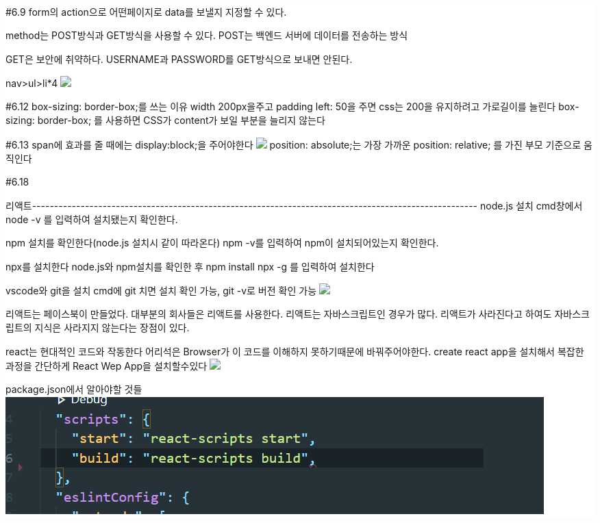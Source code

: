 #6.9
form의 action으로 어떤페이지로 data를 보낼지 지정할 수 있다.

method는 POST방식과 GET방식을 사용할 수 있다.
POST는 백엔드 서버에 데이터를 전송하는 방식

GET은 보안에 취약하다. USERNAME과 PASSWORD를 GET방식으로 보내면 안된다.

nav>ul>li*4
![](2021-02-10-11-14-30.png)

#6.12
box-sizing: border-box;를 쓰는 이유
width 200px을주고 padding left: 50을 주면 css는 200을 유지하려고 가로길이를 늘린다
box-sizing: border-box; 를 사용하면 CSS가 content가 보일 부분을 늘리지 않는다

#6.13
span에 효과를 줄 때에는 display:block;을 주어야한다
![](2021-02-10-15-45-17.png)
position: absolute;는 가장 가까운
position: relative; 를 가진 부모 기준으로 움직인다

#6.18



리액트-----------------------------------------------------------------------------------------------------
node.js 설치
cmd창에서 node -v 를 입력하여 설치됐는지 확인한다.

npm 설치를 확인한다(node.js 설치시 같이 따라온다)
npm -v를 입력하여 npm이 설치되어있는지 확인한다.

npx를 설치한다
node.js와 npm설치를 확인한 후
npm install npx -g 를 입력하여 설치한다

vscode와 git을 설치
cmd에 git 치면 설치 확인 가능, git -v로 버전 확인 가능
![](2021-02-15-13-18-21.png)

리액트는 페이스북이 만들었다.
대부분의 회사들은 리액트를 사용한다.
리액트는 자바스크립트인 경우가 많다.
리액트가 사라진다고 하여도 자바스크립트의 지식은 사라지지 않는다는 장점이 있다.

react는 현대적인 코드와 작동한다
어리석은 Browser가 이 코드를 이해하지 못하기때문에 바꿔주어야한다.
create react app을 설치해서 복잡한 과정을 간단하게 React Wep App을 설치할수있다
![](2021-02-15-14-33-25.png)

package.json에서 알아야할 것들
![](2021-02-15-14-41-46.png)
